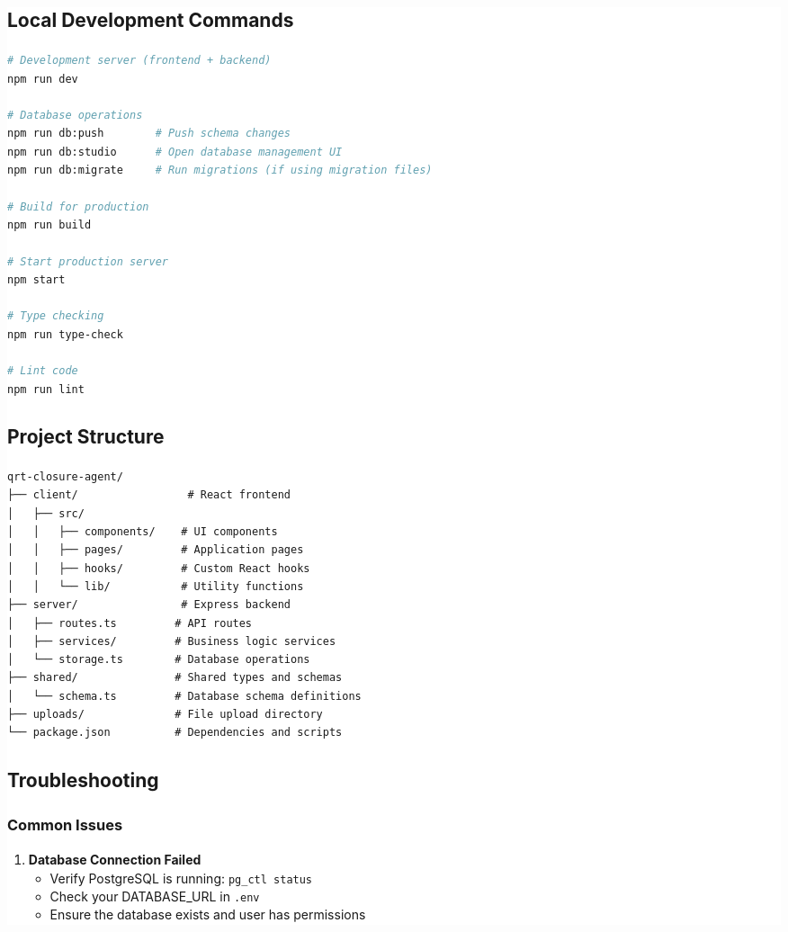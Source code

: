 ## Local Development Commands

```bash
# Development server (frontend + backend)
npm run dev

# Database operations
npm run db:push        # Push schema changes
npm run db:studio      # Open database management UI
npm run db:migrate     # Run migrations (if using migration files)

# Build for production
npm run build

# Start production server
npm start

# Type checking
npm run type-check

# Lint code
npm run lint
```

## Project Structure

```
qrt-closure-agent/
├── client/                 # React frontend
│   ├── src/
│   │   ├── components/    # UI components
│   │   ├── pages/         # Application pages
│   │   ├── hooks/         # Custom React hooks
│   │   └── lib/           # Utility functions
├── server/                # Express backend
│   ├── routes.ts         # API routes
│   ├── services/         # Business logic services
│   └── storage.ts        # Database operations
├── shared/               # Shared types and schemas
│   └── schema.ts         # Database schema definitions
├── uploads/              # File upload directory
└── package.json          # Dependencies and scripts
```

## Troubleshooting

### Common Issues

1. **Database Connection Failed**
   - Verify PostgreSQL is running: `pg_ctl status`
   - Check your DATABASE_URL in `.env`
   - Ensure the database exists and user has permissions
